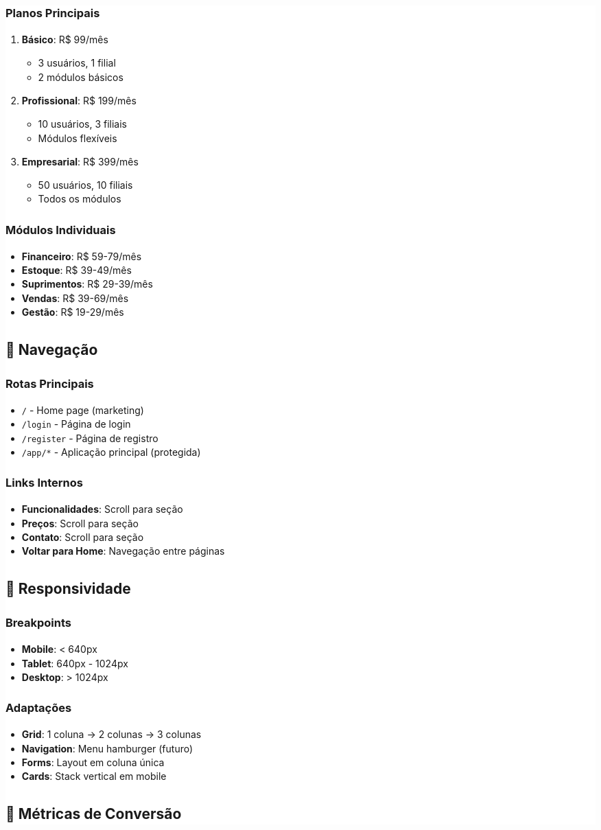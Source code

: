 ### **Planos Principais**
1. **Básico**: R$ 99/mês
   - 3 usuários, 1 filial
   - 2 módulos básicos

2. **Profissional**: R$ 199/mês
   - 10 usuários, 3 filiais
   - Módulos flexíveis

3. **Empresarial**: R$ 399/mês
   - 50 usuários, 10 filiais
   - Todos os módulos

### **Módulos Individuais**
- **Financeiro**: R$ 59-79/mês
- **Estoque**: R$ 39-49/mês
- **Suprimentos**: R$ 29-39/mês
- **Vendas**: R$ 39-69/mês
- **Gestão**: R$ 19-29/mês

## 🔗 Navegação

### **Rotas Principais**
- `/` - Home page (marketing)
- `/login` - Página de login
- `/register` - Página de registro
- `/app/*` - Aplicação principal (protegida)

### **Links Internos**
- **Funcionalidades**: Scroll para seção
- **Preços**: Scroll para seção
- **Contato**: Scroll para seção
- **Voltar para Home**: Navegação entre páginas

## 📱 Responsividade

### **Breakpoints**
- **Mobile**: < 640px
- **Tablet**: 640px - 1024px
- **Desktop**: > 1024px

### **Adaptações**
- **Grid**: 1 coluna → 2 colunas → 3 colunas
- **Navigation**: Menu hamburger (futuro)
- **Forms**: Layout em coluna única
- **Cards**: Stack vertical em mobile

## 🎯 Métricas de Conversão
